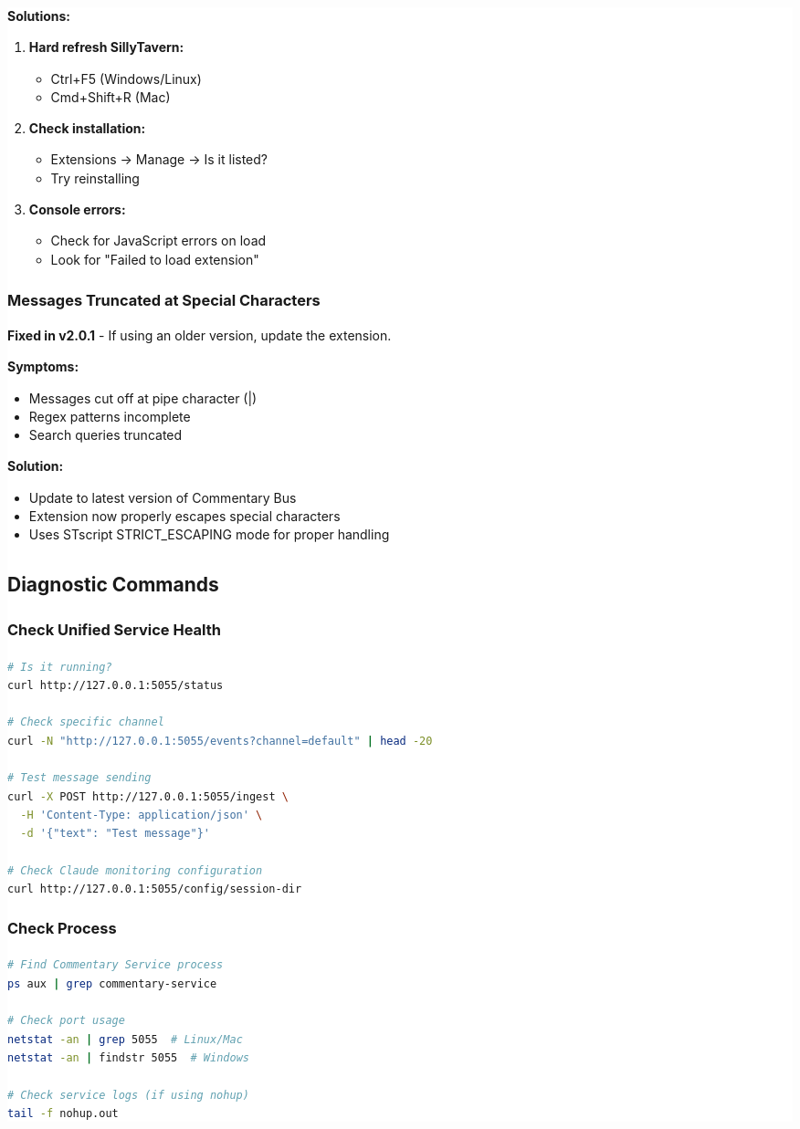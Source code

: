 **Solutions:**

1. **Hard refresh SillyTavern:**
   - Ctrl+F5 (Windows/Linux)
   - Cmd+Shift+R (Mac)

2. **Check installation:**
   - Extensions → Manage → Is it listed?
   - Try reinstalling

3. **Console errors:**
   - Check for JavaScript errors on load
   - Look for "Failed to load extension"

### Messages Truncated at Special Characters

**Fixed in v2.0.1** - If using an older version, update the extension.

**Symptoms:**
- Messages cut off at pipe character (|)
- Regex patterns incomplete
- Search queries truncated

**Solution:**
- Update to latest version of Commentary Bus
- Extension now properly escapes special characters
- Uses STscript STRICT_ESCAPING mode for proper handling

## Diagnostic Commands

### Check Unified Service Health
```bash
# Is it running?
curl http://127.0.0.1:5055/status

# Check specific channel
curl -N "http://127.0.0.1:5055/events?channel=default" | head -20

# Test message sending
curl -X POST http://127.0.0.1:5055/ingest \
  -H 'Content-Type: application/json' \
  -d '{"text": "Test message"}'

# Check Claude monitoring configuration
curl http://127.0.0.1:5055/config/session-dir
```

### Check Process
```bash
# Find Commentary Service process
ps aux | grep commentary-service

# Check port usage
netstat -an | grep 5055  # Linux/Mac
netstat -an | findstr 5055  # Windows

# Check service logs (if using nohup)
tail -f nohup.out
```

